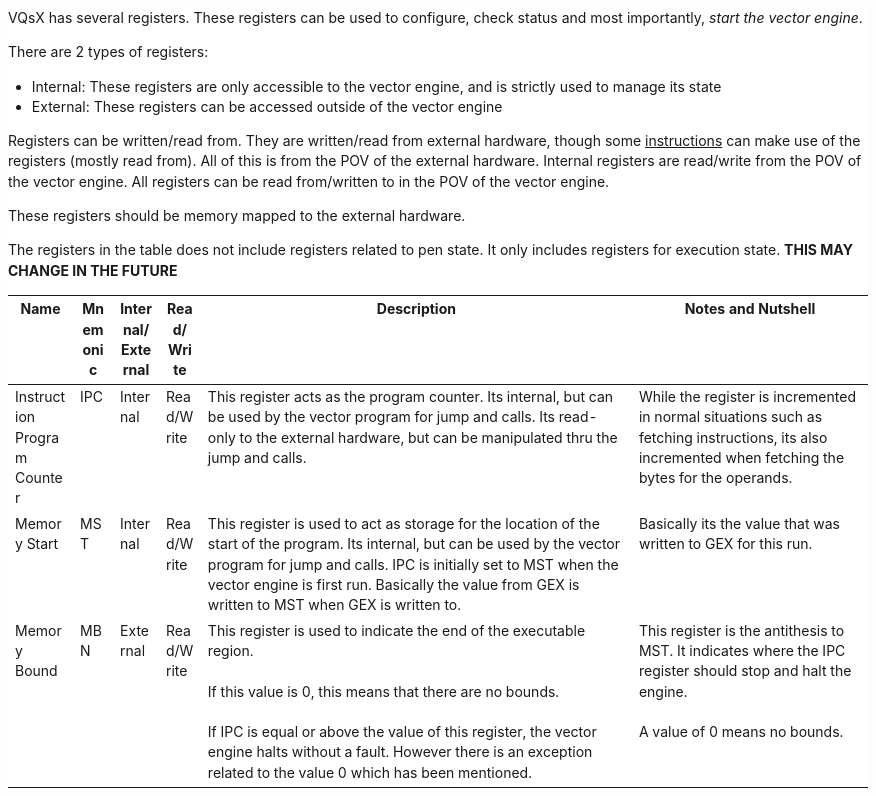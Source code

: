 VQsX has several registers. These registers can be used to configure, check status and most importantly, *start the vector engine*.

There are 2 types of registers:
- Internal: These registers are only accessible to the vector engine, and is strictly used to manage its state
- External: These registers can be accessed outside of the vector engine

Registers can be written/read from. They are written/read from external hardware, though some [instructions](Instruction%20Set.md) can make use of the registers (mostly read from). All of this is from the POV of the external hardware. Internal registers are read/write from the POV of the vector engine. All registers can be read from/written to in the POV of the vector engine.

These registers should be memory mapped to the external hardware.

The registers in the table does not include registers related to pen state. It only includes registers for execution state. **THIS MAY CHANGE IN THE FUTURE**

| Name                        | Mnemonic | Internal/External | Read/Write | Description                                                                                                                                                                                                                                                                                                                                                                                                                                                                                                                                                                                                                                                | Notes and Nutshell                                                                                                                                                                      |
| --------------------------- | -------- | ----------------- | ---------- | ---------------------------------------------------------------------------------------------------------------------------------------------------------------------------------------------------------------------------------------------------------------------------------------------------------------------------------------------------------------------------------------------------------------------------------------------------------------------------------------------------------------------------------------------------------------------------------------------------------------------------------------------------------- | --------------------------------------------------------------------------------------------------------------------------------------------------------------------------------------- |
| Instruction Program Counter | IPC      | Internal          | Read/Write | This register acts as the program counter. Its internal, but can be used by the vector program for jump and calls. Its read-only to the external hardware, but can be manipulated thru the jump and calls.                                                                                                                                                                                                                                                                                                                                                                                                                                                 | While the register is incremented in normal situations such as fetching instructions, its also incremented when fetching the bytes for the operands.                                    |
| Memory Start                | MST      | Internal          | Read/Write | This register is used to act as storage for the location of the start of the program. Its internal, but can be used by the vector program for jump and calls. IPC is initially set to MST when the vector engine is first run. Basically the value from GEX is written to MST when GEX is written to.                                                                                                                                                                                                                                                                                                                                                      | Basically its the value that was written to GEX for this run.                                                                                                                           |
| Memory Bound                | MBN      | External          | Read/Write | This register is used to indicate the end of the executable region.<br><br>If this value is 0, this means that there are no bounds.<br><br>If IPC is equal or above the value of this register, the vector engine halts without a fault. However there is an exception related to the value 0 which has been mentioned.                                                                                                                                                                                                                                                                                                                                    | This register is the antithesis to MST. It indicates where the IPC register should stop and halt the engine.<br><br>A value of 0 means no bounds.                                       |